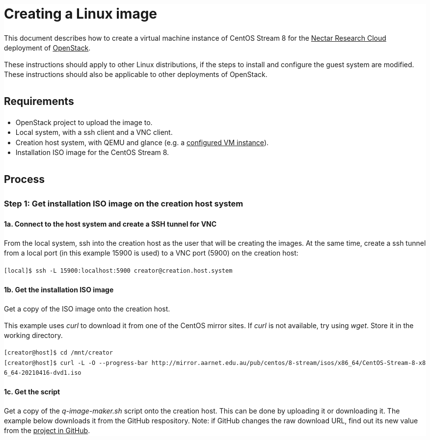 Creating a Linux image
======================

This document describes how to create a virtual machine instance of
CentOS Stream 8 for the
[Nectar Research Cloud](http://nectar.org.au/research-cloud)
deployment of [OpenStack](https://www.openstack.org).

These instructions should apply to other Linux distributions, if the
steps to install and configure the guest system are modified. These
instructions should also be applicable to other deployments of
OpenStack.

Requirements
------------

- OpenStack project to upload the image to.
- Local system, with a ssh client and a VNC client.
- Creation host system, with QEMU and glance (e.g. a [configured VM instance](README-init.md)).
- Installation ISO image for the CentOS Stream 8.

Process
-------

### Step 1: Get installation ISO image on the creation host system

#### 1a. Connect to the host system and create a SSH tunnel for VNC

From the local system, ssh into the creation host as the user that
will be creating the images.  At the same time, create a ssh tunnel
from a local port (in this example 15900 is used) to a VNC port (5900)
on the creation host:

    [local]$ ssh -L 15900:localhost:5900 creator@creation.host.system

#### 1b. Get the installation ISO image

Get a copy of the ISO image onto the creation host.

This example uses _curl_ to download it from one of the CentOS mirror
sites. If _curl_ is not available, try using _wget_.  Store it in the
working directory.

    [creator@host]$ cd /mnt/creator
    [creator@host]$ curl -L -O --progress-bar http://mirror.aarnet.edu.au/pub/centos/8-stream/isos/x86_64/CentOS-Stream-8-x86_64-20210416-dvd1.iso

#### 1c. Get the script

Get a copy of the _q-image-maker.sh_ script onto the creation
host. This can be done by uploading it or downloading it. The example
below downloads it from the GitHub respository. Note: if GitHub
changes the raw download URL, find out its new value from the [project
in GitHub](https://github.com/qcif/cloud-utils).
